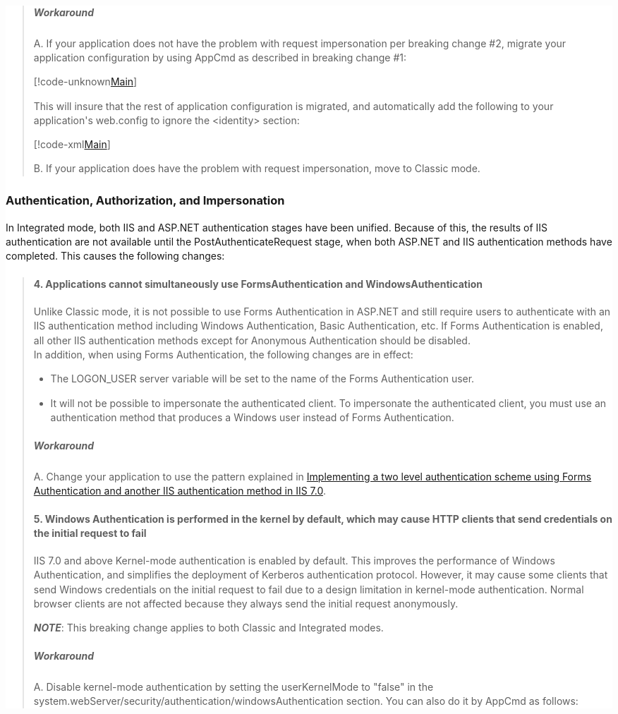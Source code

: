 > 
> ##### Workaround
> 
> A. If your application does not have the problem with request impersonation per breaking change #2, migrate your application configuration by using AppCmd as described in breaking change #1:
> 
> 
> [!code-unknown[Main](aspnet-20-breaking-changes-on-iis/samples/sample-126938-4.unknown)]
> 
> 
> This will insure that the rest of application configuration is migrated, and automatically add the following to your application's web.config to ignore the &lt;identity&gt; section:
> 
> 
> [!code-xml[Main](aspnet-20-breaking-changes-on-iis/samples/sample5.xml)]
> 
> 
> B. If your application does have the problem with request impersonation, move to Classic mode.


### Authentication, Authorization, and Impersonation

In Integrated mode, both IIS and ASP.NET authentication stages have been unified. Because of this, the results of IIS authentication are not available until the PostAuthenticateRequest stage, when both ASP.NET and IIS authentication methods have completed. This causes the following changes:

> #### 4. Applications cannot simultaneously use FormsAuthentication and WindowsAuthentication
> 
> Unlike Classic mode, it is not possible to use Forms Authentication in ASP.NET and still require users to authenticate with an IIS authentication method including Windows Authentication, Basic Authentication, etc. If Forms Authentication is enabled, all other IIS authentication methods except for Anonymous Authentication should be disabled.  
> In addition, when using Forms Authentication, the following changes are in effect:
> 
> - The LOGON\_USER server variable will be set to the name of the Forms Authentication user.
> 
> - It will not be possible to impersonate the authenticated client. To impersonate the authenticated client, you must use an authentication method that produces a Windows user instead of Forms Authentication.
> 
> ##### Workaround
> 
> A. Change your application to use the pattern explained in [Implementing a two level authentication scheme using Forms Authentication and another IIS authentication method in IIS 7.0](http://mvolo.com/blogs/serverside/archive/2008/02/11/IIS-7.0-Two_2D00_Level-Authentication-with-Forms-Authentication-and-Windows-Authentication.aspx).
> 
> #### 5. Windows Authentication is performed in the kernel by default, which may cause HTTP clients that send credentials on the initial request to fail
> 
> IIS 7.0 and above Kernel-mode authentication is enabled by default. This improves the performance of Windows Authentication, and simplifies the deployment of Kerberos authentication protocol. However, it may cause some clients that send Windows credentials on the initial request to fail due to a design limitation in kernel-mode authentication. Normal browser clients are not affected because they always send the initial request anonymously.
> 
> ***NOTE***: This breaking change applies to both Classic and Integrated modes.
> 
> ##### Workaround
> 
> A. Disable kernel-mode authentication by setting the userKernelMode to "false" in the system.webServer/security/authentication/windowsAuthentication section. You can also do it by AppCmd as follows:
> 
> 